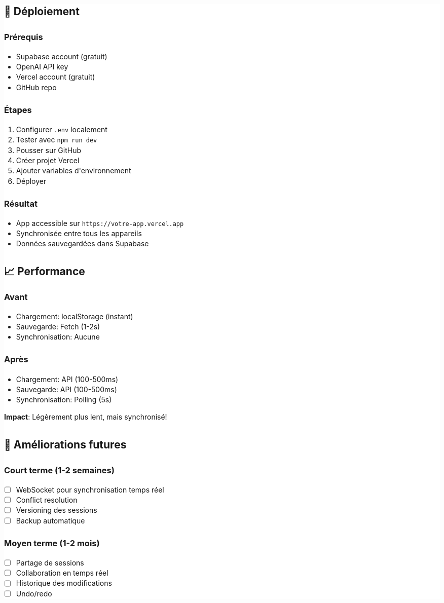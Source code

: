 ## 🚀 Déploiement

### Prérequis
- Supabase account (gratuit)
- OpenAI API key
- Vercel account (gratuit)
- GitHub repo

### Étapes
1. Configurer `.env` localement
2. Tester avec `npm run dev`
3. Pousser sur GitHub
4. Créer projet Vercel
5. Ajouter variables d'environnement
6. Déployer

### Résultat
- App accessible sur `https://votre-app.vercel.app`
- Synchronisée entre tous les appareils
- Données sauvegardées dans Supabase

## 📈 Performance

### Avant
- Chargement: localStorage (instant)
- Sauvegarde: Fetch (1-2s)
- Synchronisation: Aucune

### Après
- Chargement: API (100-500ms)
- Sauvegarde: API (100-500ms)
- Synchronisation: Polling (5s)

**Impact**: Légèrement plus lent, mais synchronisé!

## 🔄 Améliorations futures

### Court terme (1-2 semaines)
- [ ] WebSocket pour synchronisation temps réel
- [ ] Conflict resolution
- [ ] Versioning des sessions
- [ ] Backup automatique

### Moyen terme (1-2 mois)
- [ ] Partage de sessions
- [ ] Collaboration en temps réel
- [ ] Historique des modifications
- [ ] Undo/redo
